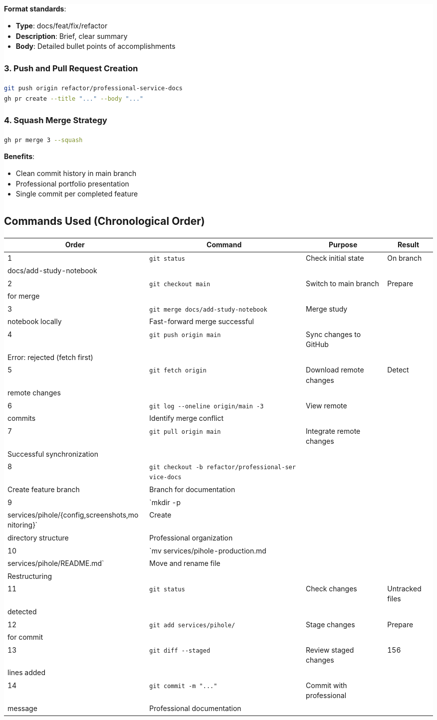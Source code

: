 **Format standards**:
- **Type**: docs/feat/fix/refactor
- **Description**: Brief, clear summary
- **Body**: Detailed bullet points of accomplishments

### 3. Push and Pull Request Creation
```bash
git push origin refactor/professional-service-docs
gh pr create --title "..." --body "..."
```

### 4. Squash Merge Strategy
```bash
gh pr merge 3 --squash
```
**Benefits**:
- Clean commit history in main branch
- Professional portfolio presentation
- Single commit per completed feature

## Commands Used (Chronological Order)

| Order | Command | Purpose | Result |
|-------|---------|---------|---------|
| 1 | `git status` | Check initial state | On branch 
docs/add-study-notebook |
| 2 | `git checkout main` | Switch to main branch | Prepare 
for merge |
| 3 | `git merge docs/add-study-notebook` | Merge study 
notebook locally | Fast-forward merge successful |
| 4 | `git push origin main` | Sync changes to GitHub | 
Error: rejected (fetch first) |
| 5 | `git fetch origin` | Download remote changes | Detect 
remote changes |
| 6 | `git log --oneline origin/main -3` | View remote 
commits | Identify merge conflict |
| 7 | `git pull origin main` | Integrate remote changes | 
Successful synchronization |
| 8 | `git checkout -b refactor/professional-service-docs` | 
Create feature branch | Branch for documentation |
| 9 | `mkdir -p 
services/pihole/{config,screenshots,monitoring}` | Create 
directory structure | Professional organization |
| 10 | `mv services/pihole-production.md 
services/pihole/README.md` | Move and rename file | 
Restructuring |
| 11 | `git status` | Check changes | Untracked files 
detected |
| 12 | `git add services/pihole/` | Stage changes | Prepare 
for commit |
| 13 | `git diff --staged` | Review staged changes | 156 
lines added |
| 14 | `git commit -m "..."` | Commit with professional 
message | Professional documentation |
